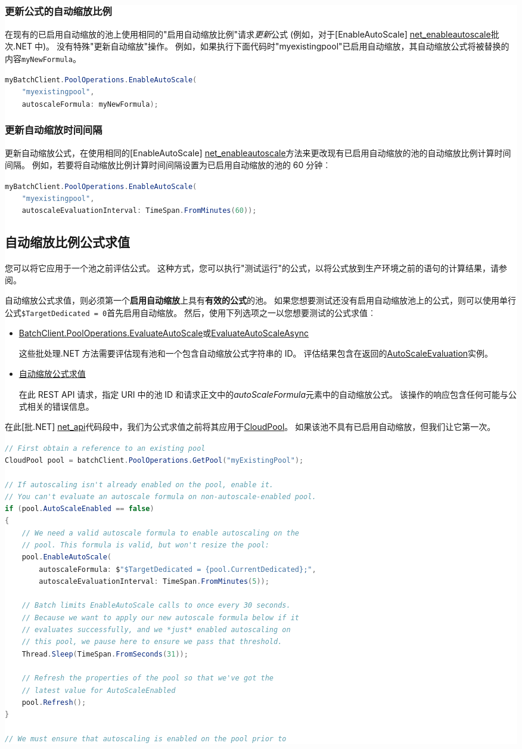 ### <a name="update-an-autoscale-formula"></a>更新公式的自动缩放比例

在现有的已启用自动缩放的池上使用相同的"启用自动缩放比例"请求*更新*公式 (例如，对于[EnableAutoScale] [net_enableautoscale]批次.NET 中)。 没有特殊"更新自动缩放"操作。 例如，如果执行下面代码时"myexistingpool"已启用自动缩放，其自动缩放公式将被替换的内容`myNewFormula`。

```csharp
myBatchClient.PoolOperations.EnableAutoScale(
    "myexistingpool",
    autoscaleFormula: myNewFormula);
```

### <a name="update-the-autoscale-interval"></a>更新自动缩放时间间隔

更新自动缩放公式，在使用相同的[EnableAutoScale] [net_enableautoscale]方法来更改现有已启用自动缩放的池的自动缩放比例计算时间间隔。 例如，若要将自动缩放比例计算时间间隔设置为已启用自动缩放的池的 60 分钟︰

```csharp
myBatchClient.PoolOperations.EnableAutoScale(
    "myexistingpool",
    autoscaleEvaluationInterval: TimeSpan.FromMinutes(60));
```

## <a name="evaluate-an-autoscale-formula"></a>自动缩放比例公式求值

您可以将它应用于一个池之前评估公式。 这种方式，您可以执行"测试运行"的公式，以将公式放到生产环境之前的语句的计算结果，请参阅。

自动缩放公式求值，则必须第一个**启用自动缩放**上具有**有效的公式**的池。 如果您想要测试还没有启用自动缩放池上的公式，则可以使用单行公式`$TargetDedicated = 0`首先启用自动缩放。 然后，使用下列选项之一以您想要测试的公式求值︰

* [BatchClient.PoolOperations.EvaluateAutoScale](https://msdn.microsoft.com/library/azure/microsoft.azure.batch.pooloperations.evaluateautoscale.aspx)或[EvaluateAutoScaleAsync](https://msdn.microsoft.com/library/azure/microsoft.azure.batch.pooloperations.evaluateautoscaleasync.aspx)

    这些批处理.NET 方法需要评估现有池和一个包含自动缩放公式字符串的 ID。 评估结果包含在返回的[AutoScaleEvaluation](https://msdn.microsoft.com/library/azure/microsoft.azure.batch.autoscaleevaluation.aspx)实例。

* [自动缩放公式求值](https://msdn.microsoft.com/library/azure/dn820183.aspx)

    在此 REST API 请求，指定 URI 中的池 ID 和请求正文中的*autoScaleFormula*元素中的自动缩放公式。 该操作的响应包含任何可能与公式相关的错误信息。

在此[批.NET] [net_api]代码段中，我们为公式求值之前将其应用于[CloudPool][net_cloudpool]。 如果该池不具有已启用自动缩放，但我们让它第一次。

```csharp
// First obtain a reference to an existing pool
CloudPool pool = batchClient.PoolOperations.GetPool("myExistingPool");

// If autoscaling isn't already enabled on the pool, enable it.
// You can't evaluate an autoscale formula on non-autoscale-enabled pool.
if (pool.AutoScaleEnabled == false)
{
    // We need a valid autoscale formula to enable autoscaling on the
    // pool. This formula is valid, but won't resize the pool:
    pool.EnableAutoScale(
        autoscaleFormula: $"$TargetDedicated = {pool.CurrentDedicated};",
        autoscaleEvaluationInterval: TimeSpan.FromMinutes(5));

    // Batch limits EnableAutoScale calls to once every 30 seconds.
    // Because we want to apply our new autoscale formula below if it
    // evaluates successfully, and we *just* enabled autoscaling on
    // this pool, we pause here to ensure we pass that threshold.
    Thread.Sleep(TimeSpan.FromSeconds(31));

    // Refresh the properties of the pool so that we've got the
    // latest value for AutoScaleEnabled
    pool.Refresh();
}

// We must ensure that autoscaling is enabled on the pool prior to
```

[net_api]: https://msdn.microsoft.com/library/azure/mt348682.aspx
[net_batchclient]: http://msdn.microsoft.com/library/azure/microsoft.azure.batch.batchclient.aspx
[net_cloudpool]: https://msdn.microsoft.com/library/azure/microsoft.azure.batch.cloudpool.aspx
[net_cloudpool_autoscaleformula]: https://msdn.microsoft.com/library/azure/microsoft.azure.batch.cloudpool.autoscaleformula.aspx
[net_cloudpool_autoscaleevalinterval]: https://msdn.microsoft.com/library/azure/microsoft.azure.batch.cloudpool.autoscaleevaluationinterval.aspx
[net_enableautoscale]: https://msdn.microsoft.com/library/azure/microsoft.azure.batch.pooloperations.enableautoscale.aspx
[net_maxtasks]: https://msdn.microsoft.com/library/azure/microsoft.azure.batch.cloudpool.maxtaskspercomputenode.aspx
[net_poolops_resizepool]: https://msdn.microsoft.com/library/azure/microsoft.azure.batch.pooloperations.resizepool.aspx
[rest_api]: https://msdn.microsoft.com/library/azure/dn820158.aspx
[rest_autoscaleformula]: https://msdn.microsoft.com/library/azure/dn820173.aspx
[rest_autoscaleinterval]: https://msdn.microsoft.com/library/azure/dn820173.aspx
[rest_enableautoscale]: https://msdn.microsoft.com/library/azure/dn820173.aspx